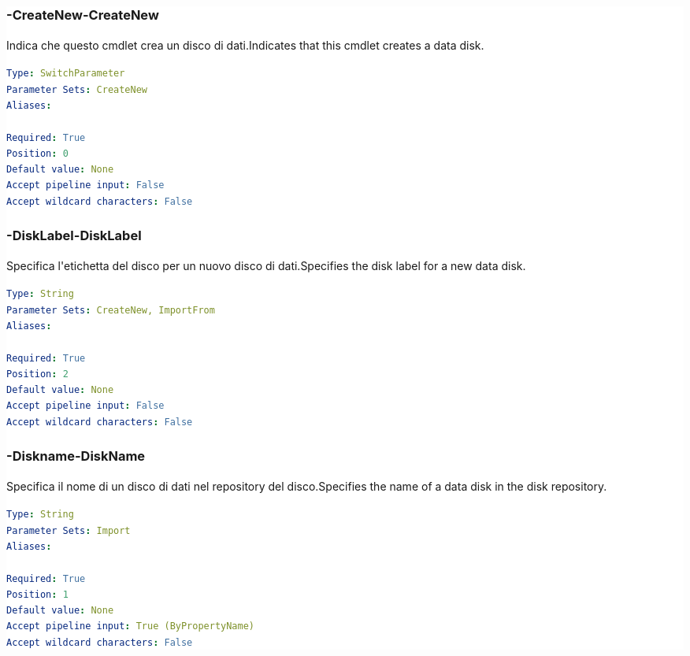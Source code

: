 ### <span data-ttu-id="fdf67-133">-CreateNew</span><span class="sxs-lookup"><span data-stu-id="fdf67-133">-CreateNew</span></span>
<span data-ttu-id="fdf67-134">Indica che questo cmdlet crea un disco di dati.</span><span class="sxs-lookup"><span data-stu-id="fdf67-134">Indicates that this cmdlet creates a data disk.</span></span>

```yaml
Type: SwitchParameter
Parameter Sets: CreateNew
Aliases: 

Required: True
Position: 0
Default value: None
Accept pipeline input: False
Accept wildcard characters: False
```

### <span data-ttu-id="fdf67-135">-DiskLabel</span><span class="sxs-lookup"><span data-stu-id="fdf67-135">-DiskLabel</span></span>
<span data-ttu-id="fdf67-136">Specifica l'etichetta del disco per un nuovo disco di dati.</span><span class="sxs-lookup"><span data-stu-id="fdf67-136">Specifies the disk label for a new data disk.</span></span>

```yaml
Type: String
Parameter Sets: CreateNew, ImportFrom
Aliases: 

Required: True
Position: 2
Default value: None
Accept pipeline input: False
Accept wildcard characters: False
```

### <span data-ttu-id="fdf67-137">-Diskname</span><span class="sxs-lookup"><span data-stu-id="fdf67-137">-DiskName</span></span>
<span data-ttu-id="fdf67-138">Specifica il nome di un disco di dati nel repository del disco.</span><span class="sxs-lookup"><span data-stu-id="fdf67-138">Specifies the name of a data disk in the disk repository.</span></span>

```yaml
Type: String
Parameter Sets: Import
Aliases: 

Required: True
Position: 1
Default value: None
Accept pipeline input: True (ByPropertyName)
Accept wildcard characters: False
```
